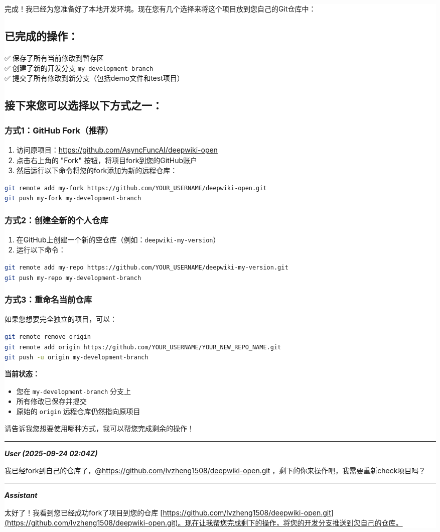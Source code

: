 
完成！我已经为您准备好了本地开发环境。现在您有几个选择来将这个项目放到您自己的Git仓库中：

## 已完成的操作：
✅ 保存了所有当前修改到暂存区  
✅ 创建了新的开发分支 `my-development-branch`  
✅ 提交了所有修改到新分支（包括demo文件和test项目）  

## 接下来您可以选择以下方式之一：

### 方式1：GitHub Fork（推荐）
1. 访问原项目：https://github.com/AsyncFuncAI/deepwiki-open
2. 点击右上角的 "Fork" 按钮，将项目fork到您的GitHub账户
3. 然后运行以下命令将您的fork添加为新的远程仓库：
```bash
git remote add my-fork https://github.com/YOUR_USERNAME/deepwiki-open.git
git push my-fork my-development-branch
```

### 方式2：创建全新的个人仓库
1. 在GitHub上创建一个新的空仓库（例如：`deepwiki-my-version`）
2. 运行以下命令：
```bash
git remote add my-repo https://github.com/YOUR_USERNAME/deepwiki-my-version.git
git push my-repo my-development-branch
```

### 方式3：重命名当前仓库
如果您想要完全独立的项目，可以：
```bash
git remote remove origin
git remote add origin https://github.com/YOUR_USERNAME/YOUR_NEW_REPO_NAME.git
git push -u origin my-development-branch
```

**当前状态：**
- 您在 `my-development-branch` 分支上
- 所有修改已保存并提交
- 原始的 `origin` 远程仓库仍然指向原项目

请告诉我您想要使用哪种方式，我可以帮您完成剩余的操作！

---

_**User (2025-09-24 02:04Z)**_

我已经fork到自己的仓库了，@https://github.com/lvzheng1508/deepwiki-open.git ，剩下的你来操作吧，我需要重新check项目吗？

---

_**Assistant**_

太好了！我看到您已经成功fork了项目到您的仓库 [https://github.com/lvzheng1508/deepwiki-open.git](https://github.com/lvzheng1508/deepwiki-open.git)。现在让我帮您完成剩下的操作，将您的开发分支推送到您自己的仓库。
